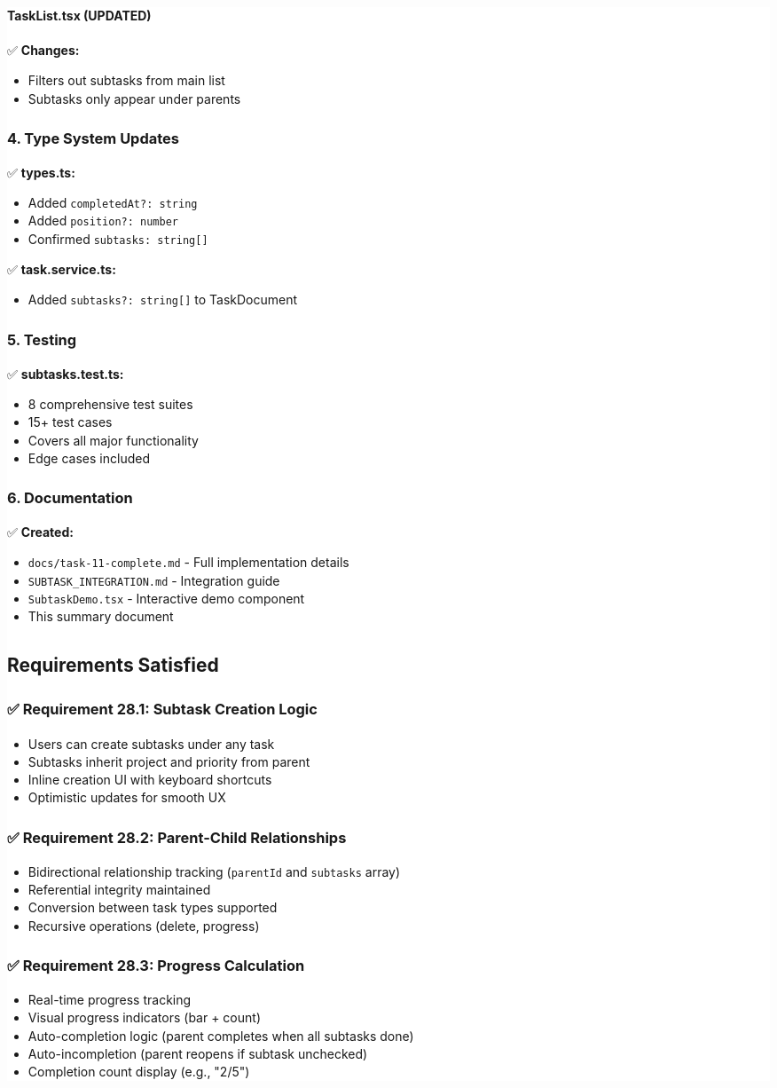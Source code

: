 #### TaskList.tsx (UPDATED)
✅ **Changes:**
- Filters out subtasks from main list
- Subtasks only appear under parents

### 4. Type System Updates
✅ **types.ts:**
- Added `completedAt?: string`
- Added `position?: number`
- Confirmed `subtasks: string[]`

✅ **task.service.ts:**
- Added `subtasks?: string[]` to TaskDocument

### 5. Testing
✅ **subtasks.test.ts:**
- 8 comprehensive test suites
- 15+ test cases
- Covers all major functionality
- Edge cases included

### 6. Documentation
✅ **Created:**
- `docs/task-11-complete.md` - Full implementation details
- `SUBTASK_INTEGRATION.md` - Integration guide
- `SubtaskDemo.tsx` - Interactive demo component
- This summary document

## Requirements Satisfied

### ✅ Requirement 28.1: Subtask Creation Logic
- Users can create subtasks under any task
- Subtasks inherit project and priority from parent
- Inline creation UI with keyboard shortcuts
- Optimistic updates for smooth UX

### ✅ Requirement 28.2: Parent-Child Relationships
- Bidirectional relationship tracking (`parentId` and `subtasks` array)
- Referential integrity maintained
- Conversion between task types supported
- Recursive operations (delete, progress)

### ✅ Requirement 28.3: Progress Calculation
- Real-time progress tracking
- Visual progress indicators (bar + count)
- Auto-completion logic (parent completes when all subtasks done)
- Auto-incompletion (parent reopens if subtask unchecked)
- Completion count display (e.g., "2/5")
